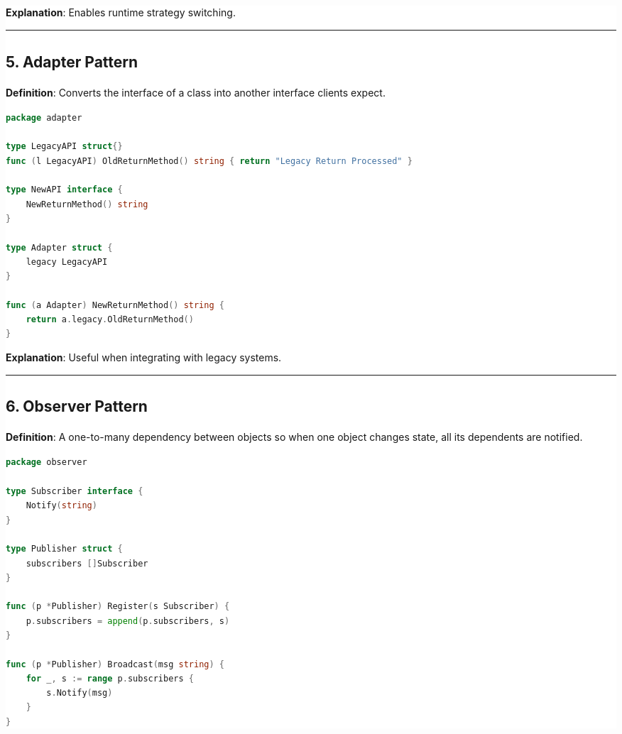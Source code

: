 **Explanation**: Enables runtime strategy switching.

---

## 5. Adapter Pattern

**Definition**: Converts the interface of a class into another interface clients expect.

```go
package adapter

type LegacyAPI struct{}
func (l LegacyAPI) OldReturnMethod() string { return "Legacy Return Processed" }

type NewAPI interface {
	NewReturnMethod() string
}

type Adapter struct {
	legacy LegacyAPI
}

func (a Adapter) NewReturnMethod() string {
	return a.legacy.OldReturnMethod()
}
```

**Explanation**: Useful when integrating with legacy systems.

---

## 6. Observer Pattern

**Definition**: A one-to-many dependency between objects so when one object changes state, all its dependents are notified.

```go
package observer

type Subscriber interface {
	Notify(string)
}

type Publisher struct {
	subscribers []Subscriber
}

func (p *Publisher) Register(s Subscriber) {
	p.subscribers = append(p.subscribers, s)
}

func (p *Publisher) Broadcast(msg string) {
	for _, s := range p.subscribers {
		s.Notify(msg)
	}
}
```
